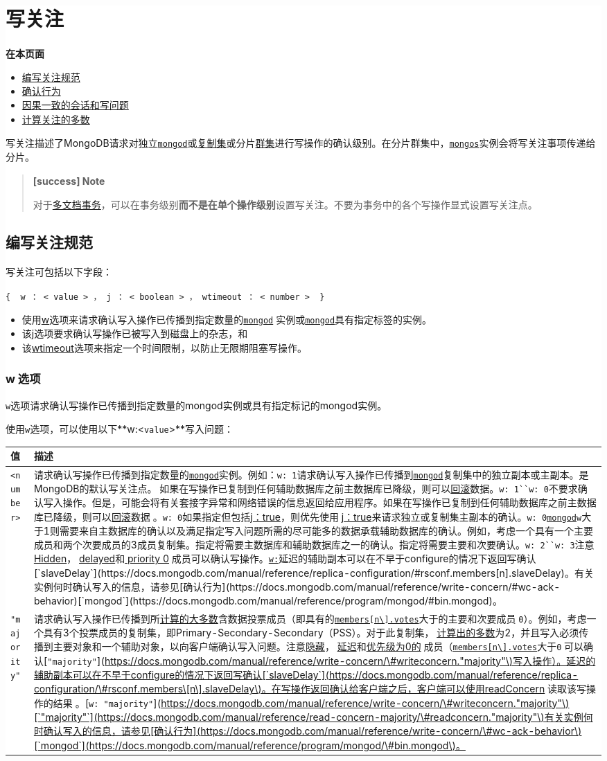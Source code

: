 # 写关注

**在本页面**

* [编写关注规范](write-acknowledgement-write-concern.md#规范)
* [确认行为](write-acknowledgement-write-concern.md#行为)
* [因果一致的会话和写问题](write-acknowledgement-write-concern.md#问题)
* [计算关注的多数](write-acknowledgement-write-concern.md#多数)

写关注描述了MongoDB请求对独立[`mongod`](https://docs.mongodb.com/manual/reference/program/mongod/#bin.mongod)或[复制集](https://docs.mongodb.com/manual/replication/)或分片[群集](https://docs.mongodb.com/manual/sharding/)进行写操作的确认级别。在分片群集中，[`mongos`](https://docs.mongodb.com/manual/reference/program/mongos/#bin.mongos)实例会将写关注事项传递给分片。

> **\[success\] Note**
>
> 对于[多文档事务](https://docs.mongodb.com/manual/core/transactions/)，可以在事务级别**而不是在单个操作级别**设置写关注。不要为事务中的各个写操作显式设置写关注点。

## 编写关注规范

写关注可包括以下字段：

```text
{  w ： < value > ， j ： < boolean > ， wtimeout ： < number >  }
```

* 使用[w](https://docs.mongodb.com/manual/reference/write-concern/#wc-w)选项来请求确认写入操作已传播到指定数量的[`mongod`](https://docs.mongodb.com/manual/reference/program/mongod/#bin.mongod) 实例或[`mongod`](https://docs.mongodb.com/manual/reference/program/mongod/#bin.mongod)具有指定标签的实例。
* 该[j](https://docs.mongodb.com/manual/reference/write-concern/#wc-j)选项要求确认写操作已被写入到磁盘上的杂志，和
* 该[wtimeout](https://docs.mongodb.com/manual/reference/write-concern/#wc-wtimeout)选项来指定一个时间限制，以防止无限期阻塞写操作。

### w 选项

`w`选项请求确认写操作已传播到指定数量的mongod实例或具有指定标记的mongod实例。

使用`w`选项，可以使用以下**w:&lt;`value`&gt;**写入问题：

| 值 | 描述 |
| :--- | :--- |
| `<number>` | 请求确认写操作已传播到指定数量的[`mongod`](https://docs.mongodb.com/manual/reference/program/mongod/#bin.mongod)实例。例如：`w: 1`请求确认写入操作已传播到[`mongod`](https://docs.mongodb.com/manual/reference/program/mongod/#bin.mongod)复制集中的独立副本或主副本。是MongoDB的默认写关注点。 如果在写操作已复制到任何辅助数据库之前主数据库已降级，则可以[回滚](https://docs.mongodb.com/manual/core/replica-set-rollbacks/#rollback-avoid)数据。```w: 1``w: 0```不要求确认写入操作。但是，可能会将有关套接字异常和网络错误的信息返回给应用程序。如果在写操作已复制到任何辅助数据库之前主数据库已降级，则可以[回滚](https://docs.mongodb.com/manual/core/replica-set-rollbacks/#rollback-avoid)数据 。`w: 0`如果指定但包括[j：true](https://docs.mongodb.com/manual/reference/write-concern/#wc-j)，则优先使用 [j：true](https://docs.mongodb.com/manual/reference/write-concern/#wc-j)来请求独立或复制集主副本的确认。`w: 0`[`mongod`](https://docs.mongodb.com/manual/reference/program/mongod/#bin.mongod)`w`大于1则需要来自主数据库的确认以及满足指定写入问题所需的尽可能多的数据承载辅助数据库的确认。例如，考虑一个具有一个主要成员和两个次要成员的3成员复制集。指定将需要主数据库和辅助数据库之一的确认。指定将需要主要和次要确认。```w: 2``w: 3```注意[Hidden](https://docs.mongodb.com/manual/core/replica-set-hidden-member/#replica-set-hidden-members)， [delayed](https://docs.mongodb.com/manual/core/replica-set-delayed-member/#replica-set-delayed-members)和[ priority 0](https://docs.mongodb.com/manual/core/replica-set-priority-0-member/#replica-set-secondary-only-members) 成员可以确认写操作。[`w:`](https://docs.mongodb.com/manual/reference/write-concern/#writeconcern.)延迟的辅助副本可以在不早于configure的情况下返回写确认[`slaveDelay`](https://docs.mongodb.com/manual/reference/replica-configuration/#rsconf.members[n].slaveDelay)。有关实例何时确认写入的信息，请参见[确认行为](https://docs.mongodb.com/manual/reference/write-concern/#wc-ack-behavior)[`mongod`](https://docs.mongodb.com/manual/reference/program/mongod/#bin.mongod)。 |
| `"majority"` | 请求确认写入操作已传播到所[计算的大多数](https://docs.mongodb.com/manual/reference/write-concern/#calculating-majority-count)含数据投票成员（即具有的[`members[n\].votes`](https://docs.mongodb.com/manual/reference/replica-configuration/#rsconf.members[n].votes)大于的主要和次要成员 `0`）。例如，考虑一个具有3个投票成员的复制集，即Primary-Secondary-Secondary（PSS）。对于此复制集， [计算出的多数](https://docs.mongodb.com/manual/reference/write-concern/#calculating-majority-count)为2，并且写入必须传播到主要对象和一个辅助对象，以向客户端确认写入问题。注意[隐藏](https://docs.mongodb.com/manual/core/replica-set-hidden-member/#replica-set-hidden-members)， [延迟](https://docs.mongodb.com/manual/core/replica-set-delayed-member/#replica-set-delayed-members)和[优先级为0的](https://docs.mongodb.com/manual/core/replica-set-priority-0-member/#replica-set-secondary-only-members) 成员（[`members[n\].votes`](https://docs.mongodb.com/manual/reference/replica-configuration/#rsconf.members[n].votes)大于`0` 可以确认\[`"majority"`\]\([https://docs.mongodb.com/manual/reference/write-concern/\#writeconcern."majority"\)写入操作）。延迟的辅助副本可以在不早于configure的情况下返回写确认\[\`slaveDelay\`\]\(https://docs.mongodb.com/manual/reference/replica-configuration/\#rsconf.members\[n\].slaveDelay\)。在写操作返回确认给客户端之后，客户端可以使用readConcern](https://docs.mongodb.com/manual/reference/write-concern/#writeconcern."majority"%29写入操作）。延迟的辅助副本可以在不早于configure的情况下返回写确认[`slaveDelay`]%28https://docs.mongodb.com/manual/reference/replica-configuration/#rsconf.members[n].slaveDelay%29。在写操作返回确认给客户端之后，客户端可以使用readConcern) 读取该写操作的结果 。\[`w: "majority"`\]\([https://docs.mongodb.com/manual/reference/write-concern/\#writeconcern."majority"\)\[\`"majority"\`\]\(https://docs.mongodb.com/manual/reference/read-concern-majority/\#readconcern."majority"\)有关实例何时确认写入的信息，请参见\[确认行为\]\(https://docs.mongodb.com/manual/reference/write-concern/\#wc-ack-behavior\)\[\`mongod\`\]\(https://docs.mongodb.com/manual/reference/program/mongod/\#bin.mongod\)。](https://docs.mongodb.com/manual/reference/write-concern/#writeconcern."majority"%29[`"majority"`]%28https://docs.mongodb.com/manual/reference/read-concern-majority/#readconcern."majority"%29有关实例何时确认写入的信息，请参见[确认行为]%28https://docs.mongodb.com/manual/reference/write-concern/#wc-ack-behavior%29[`mongod`]%28https://docs.mongodb.com/manual/reference/program/mongod/#bin.mongod%29。) |